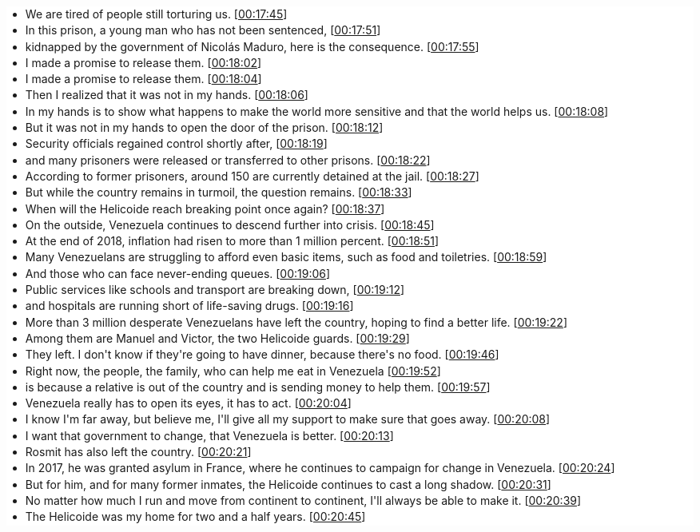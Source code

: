 *  We are tired of people still torturing us. [[00:17:45](https://www.youtube.com/watch?v=My3t-AtDuWk&t=1065.0s)]
*  In this prison, a young man who has not been sentenced, [[00:17:51](https://www.youtube.com/watch?v=My3t-AtDuWk&t=1071.0s)]
*  kidnapped by the government of Nicolás Maduro, here is the consequence. [[00:17:55](https://www.youtube.com/watch?v=My3t-AtDuWk&t=1075.0s)]
*  I made a promise to release them. [[00:18:02](https://www.youtube.com/watch?v=My3t-AtDuWk&t=1082.0s)]
*  I made a promise to release them. [[00:18:04](https://www.youtube.com/watch?v=My3t-AtDuWk&t=1084.0s)]
*  Then I realized that it was not in my hands. [[00:18:06](https://www.youtube.com/watch?v=My3t-AtDuWk&t=1086.0s)]
*  In my hands is to show what happens to make the world more sensitive and that the world helps us. [[00:18:08](https://www.youtube.com/watch?v=My3t-AtDuWk&t=1088.0s)]
*  But it was not in my hands to open the door of the prison. [[00:18:12](https://www.youtube.com/watch?v=My3t-AtDuWk&t=1092.0s)]
*  Security officials regained control shortly after, [[00:18:19](https://www.youtube.com/watch?v=My3t-AtDuWk&t=1099.0s)]
*  and many prisoners were released or transferred to other prisons. [[00:18:22](https://www.youtube.com/watch?v=My3t-AtDuWk&t=1102.0s)]
*  According to former prisoners, around 150 are currently detained at the jail. [[00:18:27](https://www.youtube.com/watch?v=My3t-AtDuWk&t=1107.0s)]
*  But while the country remains in turmoil, the question remains. [[00:18:33](https://www.youtube.com/watch?v=My3t-AtDuWk&t=1113.0s)]
*  When will the Helicoide reach breaking point once again? [[00:18:37](https://www.youtube.com/watch?v=My3t-AtDuWk&t=1117.0s)]
*  On the outside, Venezuela continues to descend further into crisis. [[00:18:45](https://www.youtube.com/watch?v=My3t-AtDuWk&t=1125.0s)]
*  At the end of 2018, inflation had risen to more than 1 million percent. [[00:18:51](https://www.youtube.com/watch?v=My3t-AtDuWk&t=1131.0s)]
*  Many Venezuelans are struggling to afford even basic items, such as food and toiletries. [[00:18:59](https://www.youtube.com/watch?v=My3t-AtDuWk&t=1139.0s)]
*  And those who can face never-ending queues. [[00:19:06](https://www.youtube.com/watch?v=My3t-AtDuWk&t=1146.0s)]
*  Public services like schools and transport are breaking down, [[00:19:12](https://www.youtube.com/watch?v=My3t-AtDuWk&t=1152.0s)]
*  and hospitals are running short of life-saving drugs. [[00:19:16](https://www.youtube.com/watch?v=My3t-AtDuWk&t=1156.0s)]
*  More than 3 million desperate Venezuelans have left the country, hoping to find a better life. [[00:19:22](https://www.youtube.com/watch?v=My3t-AtDuWk&t=1162.0s)]
*  Among them are Manuel and Victor, the two Helicoide guards. [[00:19:29](https://www.youtube.com/watch?v=My3t-AtDuWk&t=1169.0s)]
*  They left. I don't know if they're going to have dinner, because there's no food. [[00:19:46](https://www.youtube.com/watch?v=My3t-AtDuWk&t=1186.0s)]
*  Right now, the people, the family, who can help me eat in Venezuela [[00:19:52](https://www.youtube.com/watch?v=My3t-AtDuWk&t=1192.0s)]
*  is because a relative is out of the country and is sending money to help them. [[00:19:57](https://www.youtube.com/watch?v=My3t-AtDuWk&t=1197.0s)]
*  Venezuela really has to open its eyes, it has to act. [[00:20:04](https://www.youtube.com/watch?v=My3t-AtDuWk&t=1204.0s)]
*  I know I'm far away, but believe me, I'll give all my support to make sure that goes away. [[00:20:08](https://www.youtube.com/watch?v=My3t-AtDuWk&t=1208.0s)]
*  I want that government to change, that Venezuela is better. [[00:20:13](https://www.youtube.com/watch?v=My3t-AtDuWk&t=1213.0s)]
*  Rosmit has also left the country. [[00:20:21](https://www.youtube.com/watch?v=My3t-AtDuWk&t=1221.0s)]
*  In 2017, he was granted asylum in France, where he continues to campaign for change in Venezuela. [[00:20:24](https://www.youtube.com/watch?v=My3t-AtDuWk&t=1224.0s)]
*  But for him, and for many former inmates, the Helicoide continues to cast a long shadow. [[00:20:31](https://www.youtube.com/watch?v=My3t-AtDuWk&t=1231.0s)]
*  No matter how much I run and move from continent to continent, I'll always be able to make it. [[00:20:39](https://www.youtube.com/watch?v=My3t-AtDuWk&t=1239.0s)]
*  The Helicoide was my home for two and a half years. [[00:20:45](https://www.youtube.com/watch?v=My3t-AtDuWk&t=1245.0s)]
